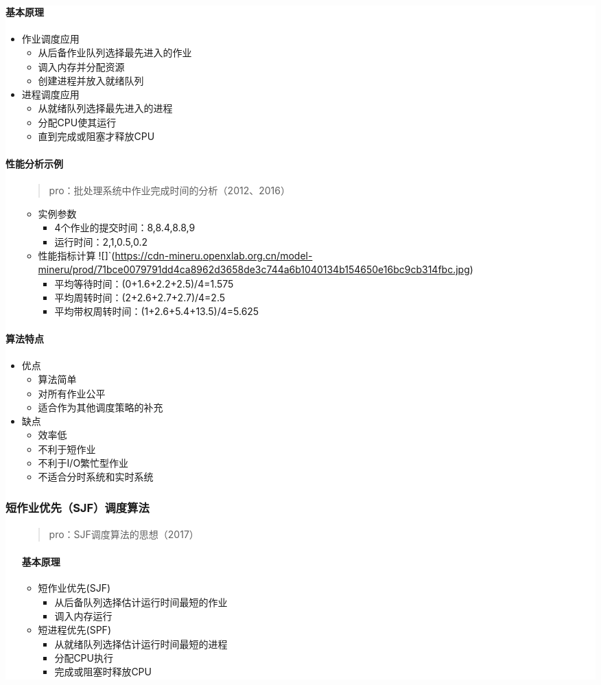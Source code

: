 #### 基本原理
- 作业调度应用
  - 从后备作业队列选择最先进入的作业
  - 调入内存并分配资源
  - 创建进程并放入就绪队列
- 进程调度应用
  - 从就绪队列选择最先进入的进程
  - 分配CPU使其运行
  - 直到完成或阻塞才释放CPU

#### 性能分析示例

<ul>

> pro：批处理系统中作业完成时间的分析（2012、2016）

- 实例参数
  - 4个作业的提交时间：8,8.4,8.8,9
  - 运行时间：2,1,0.5,0.2
- 性能指标计算
  ![]`(https://cdn-mineru.openxlab.org.cn/model-mineru/prod/71bce0079791dd4ca8962d3658de3c744a6b1040134b154650e16bc9cb314fbc.jpg)
  - 平均等待时间：(0+1.6+2.2+2.5)/4=1.575
  - 平均周转时间：(2+2.6+2.7+2.7)/4=2.5
  - 平均带权周转时间：(1+2.6+5.4+13.5)/4=5.625

</ul>

#### 算法特点
- 优点
  - 算法简单
  - 对所有作业公平
  - 适合作为其他调度策略的补充
- 缺点
  - 效率低
  - 不利于短作业
  - 不利于I/O繁忙型作业
  - 不适合分时系统和实时系统

</ul>

### 短作业优先（SJF）调度算法

<ul>

> pro：SJF调度算法的思想（2017）

#### 基本原理
- 短作业优先(SJF)
  - 从后备队列选择估计运行时间最短的作业
  - 调入内存运行
- 短进程优先(SPF)
  - 从就绪队列选择估计运行时间最短的进程
  - 分配CPU执行
  - 完成或阻塞时释放CPU
